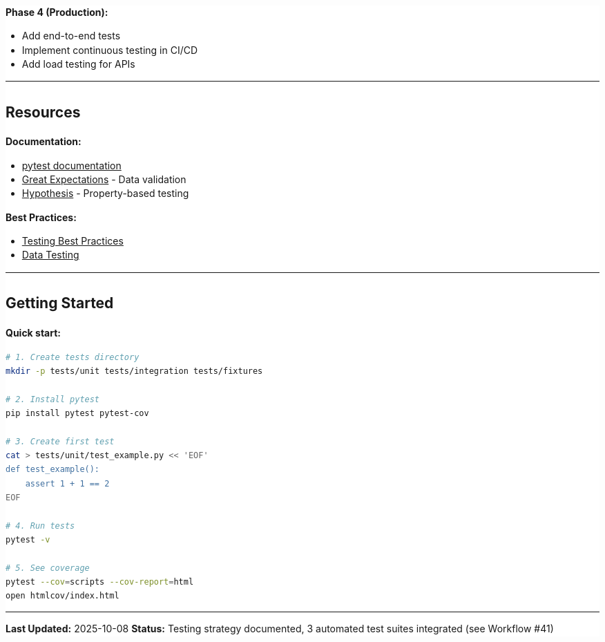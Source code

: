 **Phase 4 (Production):**
- Add end-to-end tests
- Implement continuous testing in CI/CD
- Add load testing for APIs

---

## Resources

**Documentation:**
- [pytest documentation](https://docs.pytest.org/)
- [Great Expectations](https://greatexpectations.io/) - Data validation
- [Hypothesis](https://hypothesis.readthedocs.io/) - Property-based testing

**Best Practices:**
- [Testing Best Practices](https://testdriven.io/blog/testing-best-practices/)
- [Data Testing](https://www.getdbt.com/blog/how-we-test-our-data)

---

## Getting Started

**Quick start:**
```bash
# 1. Create tests directory
mkdir -p tests/unit tests/integration tests/fixtures

# 2. Install pytest
pip install pytest pytest-cov

# 3. Create first test
cat > tests/unit/test_example.py << 'EOF'
def test_example():
    assert 1 + 1 == 2
EOF

# 4. Run tests
pytest -v

# 5. See coverage
pytest --cov=scripts --cov-report=html
open htmlcov/index.html
```

---

**Last Updated:** 2025-10-08
**Status:** Testing strategy documented, 3 automated test suites integrated (see Workflow #41)
